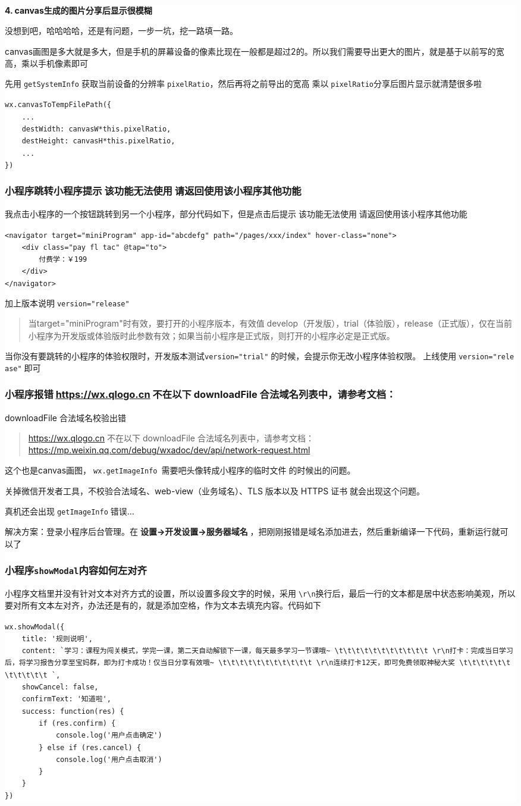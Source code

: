 **4. canvas生成的图片分享后显示很模糊**

没想到吧，哈哈哈哈，还是有问题，一步一坑，挖一路填一路。

canvas画图是多大就是多大，但是手机的屏幕设备的像素比现在一般都是超过2的。所以我们需要导出更大的图片，就是基于以前写的宽高，乘以手机像素即可

先用 `getSystemInfo` 获取当前设备的分辨率 `pixelRatio`，然后再将之前导出的宽高 乘以 `pixelRatio`分享后图片显示就清楚很多啦

    wx.canvasToTempFilePath({
        ...
        destWidth: canvasW*this.pixelRatio,
        destHeight: canvasH*this.pixelRatio,
        ... 
    })
        
### 小程序跳转小程序提示 该功能无法使用 请返回使用该小程序其他功能   

我点击小程序的一个按钮跳转到另一个小程序，部分代码如下，但是点击后提示 该功能无法使用 请返回使用该小程序其他功能 
    
    <navigator target="miniProgram" app-id="abcdefg" path="/pages/xxx/index" hover-class="none">
        <div class="pay fl tac" @tap="to">
            付费学：￥199
        </div>
    </navigator>

加上版本说明 `version="release"`

> 当target="miniProgram"时有效，要打开的小程序版本，有效值
> develop（开发版），trial（体验版），release（正式版），仅在当前小程序为开发版或体验版时此参数有效；如果当前小程序是正式版，则打开的小程序必定是正式版。

当你没有要跳转的小程序的体验权限时，开发版本测试`version="trial"` 的时候，会提示你无改小程序体验权限。
上线使用 `version="release"` 即可


### 小程序报错  https://wx.qlogo.cn 不在以下 downloadFile 合法域名列表中，请参考文档：

downloadFile 合法域名校验出错

> https://wx.qlogo.cn 不在以下 downloadFile 合法域名列表中，请参考文档：https://mp.weixin.qq.com/debug/wxadoc/dev/api/network-request.html

这个也是canvas画图， `wx.getImageInfo `需要吧头像转成小程序的临时文件 的时候出的问题。 

关掉微信开发者工具，不校验合法域名、web-view（业务域名）、TLS 版本以及 HTTPS 证书 就会出现这个问题。 

真机还会出现 `getImageInfo` 错误...

解决方案：登录小程序后台管理。在 **设置->开发设置->服务器域名** ，把刚刚报错是域名添加进去，然后重新编译一下代码，重新运行就可以了
  
### 小程序`showModal`内容如何左对齐

小程序文档里并没有针对文本对齐方式的设置，所以设置多段文字的时候，采用 `\r\n`换行后，最后一行的文本都是居中状态影响美观，所以要对所有文本左对齐，办法还是有的，就是添加空格，作为文本去填充内容。代码如下

    wx.showModal({
        title: '规则说明',
        content: `学习：课程为闯关模式，学完一课，第二天自动解锁下一课，每天最多学习一节课哦~ \t\t\t\t\t\t\t\t\t\t\t \r\n打卡：完成当日学习后，将学习报告分享至宝妈群，即为打卡成功！仅当日分享有效哦~ \t\t\t\t\t\t\t\t\t\t\t \r\n连续打卡12天，即可免费领取神秘大奖 \t\t\t\t\t\t\t\t\t\t\t `,
        showCancel: false,
        confirmText: '知道啦',
        success: function(res) {
            if (res.confirm) {
                console.log('用户点击确定')
            } else if (res.cancel) {
                console.log('用户点击取消')
            }
        }
    })
